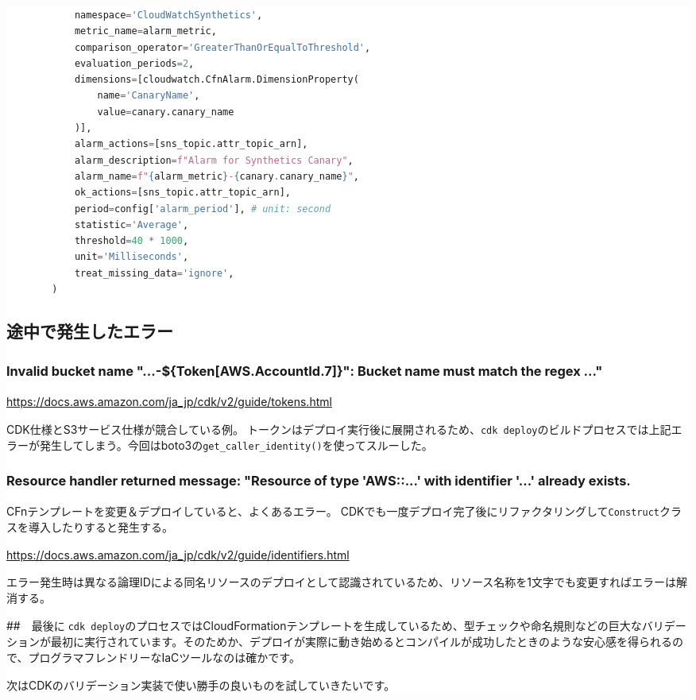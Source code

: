 ```python
            namespace='CloudWatchSynthetics',
            metric_name=alarm_metric,
            comparison_operator='GreaterThanOrEqualToThreshold',
            evaluation_periods=2,
            dimensions=[cloudwatch.CfnAlarm.DimensionProperty(
                name='CanaryName',
                value=canary.canary_name
            )],
            alarm_actions=[sns_topic.attr_topic_arn],
            alarm_description=f"Alarm for Synthetics Canary",
            alarm_name=f"{alarm_metric}-{canary.canary_name}",
            ok_actions=[sns_topic.attr_topic_arn],
            period=config['alarm_period'], # unit: second
            statistic='Average',
            threshold=40 * 1000,
            unit='Milliseconds',
            treat_missing_data='ignore',
        )
```

## 途中で発生したエラー

### Invalid bucket name "...-${Token[AWS.AccountId.7]}": Bucket name must match the regex ..."

https://docs.aws.amazon.com/ja_jp/cdk/v2/guide/tokens.html

CDK仕様とS3サービス仕様が競合している例。
トークンはデプロイ実行後に展開されるため、`cdk deploy`のビルドプロセスでは上記エラーが発生してしまう。今回はboto3の`get_caller_identity()`を使ってスルーした。


### Resource handler returned message: "Resource of type 'AWS::...' with identifier '...' already exists.

CFnテンプレートを変更＆デプロイしていると、よくあるエラー。
CDKでも一度デプロイ完了後にリファクタリングして`Construct`クラスを導入したりすると発生する。

https://docs.aws.amazon.com/ja_jp/cdk/v2/guide/identifiers.html

エラー発生時は異なる論理IDによる同名リソースのデプロイとして認識されているため、リソース名称を1文字でも変更すればエラーは解消する。


##　最後に
`cdk deploy`のプロセスではCloudFormationテンプレートを生成しているため、型チェックや命名規則などの巨大なバリデーションが最初に実行されています。そのためか、デプロイが実際に動き始めるとコンパイルが成功したときのような安心感を得られるので、プログラマフレンドリーなIaCツールなのは確かです。

次はCDKのバリデーション実装で使い勝手の良いものを試していきたいです。
